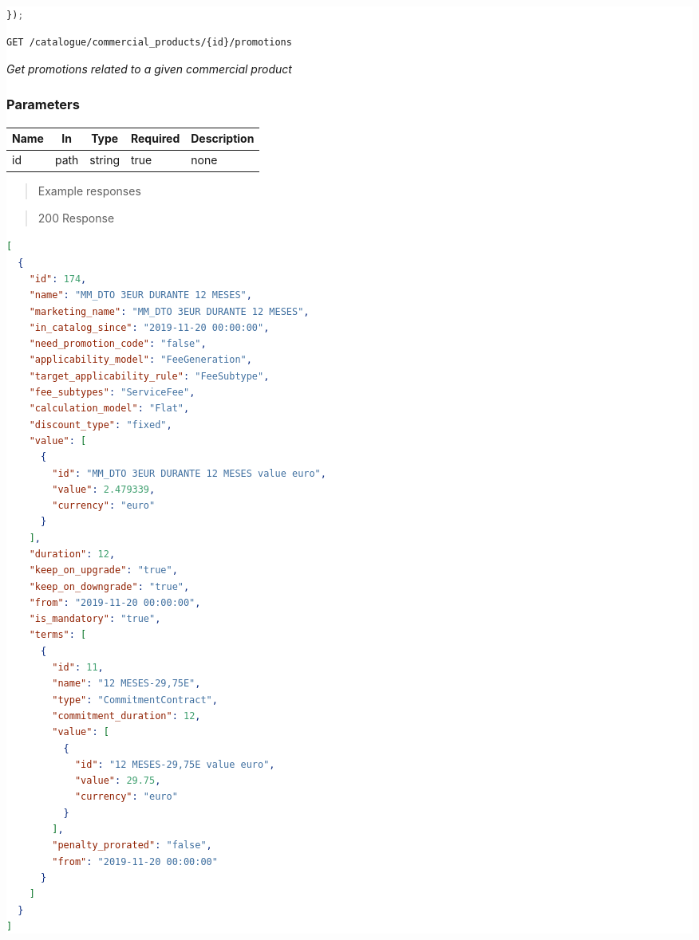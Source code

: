 ```javascript
});

```

`GET /catalogue/commercial_products/{id}/promotions`

*Get promotions related to a given commercial product*

<h3 id="get__catalogue_commercial_products_{id}_promotions-parameters">Parameters</h3>

|Name|In|Type|Required|Description|
|---|---|---|---|---|
|id|path|string|true|none|

> Example responses

> 200 Response

```json
[
  {
    "id": 174,
    "name": "MM_DTO 3EUR DURANTE 12 MESES",
    "marketing_name": "MM_DTO 3EUR DURANTE 12 MESES",
    "in_catalog_since": "2019-11-20 00:00:00",
    "need_promotion_code": "false",
    "applicability_model": "FeeGeneration",
    "target_applicability_rule": "FeeSubtype",
    "fee_subtypes": "ServiceFee",
    "calculation_model": "Flat",
    "discount_type": "fixed",
    "value": [
      {
        "id": "MM_DTO 3EUR DURANTE 12 MESES value euro",
        "value": 2.479339,
        "currency": "euro"
      }
    ],
    "duration": 12,
    "keep_on_upgrade": "true",
    "keep_on_downgrade": "true",
    "from": "2019-11-20 00:00:00",
    "is_mandatory": "true",
    "terms": [
      {
        "id": 11,
        "name": "12 MESES-29,75E",
        "type": "CommitmentContract",
        "commitment_duration": 12,
        "value": [
          {
            "id": "12 MESES-29,75E value euro",
            "value": 29.75,
            "currency": "euro"
          }
        ],
        "penalty_prorated": "false",
        "from": "2019-11-20 00:00:00"
      }
    ]
  }
]
```

